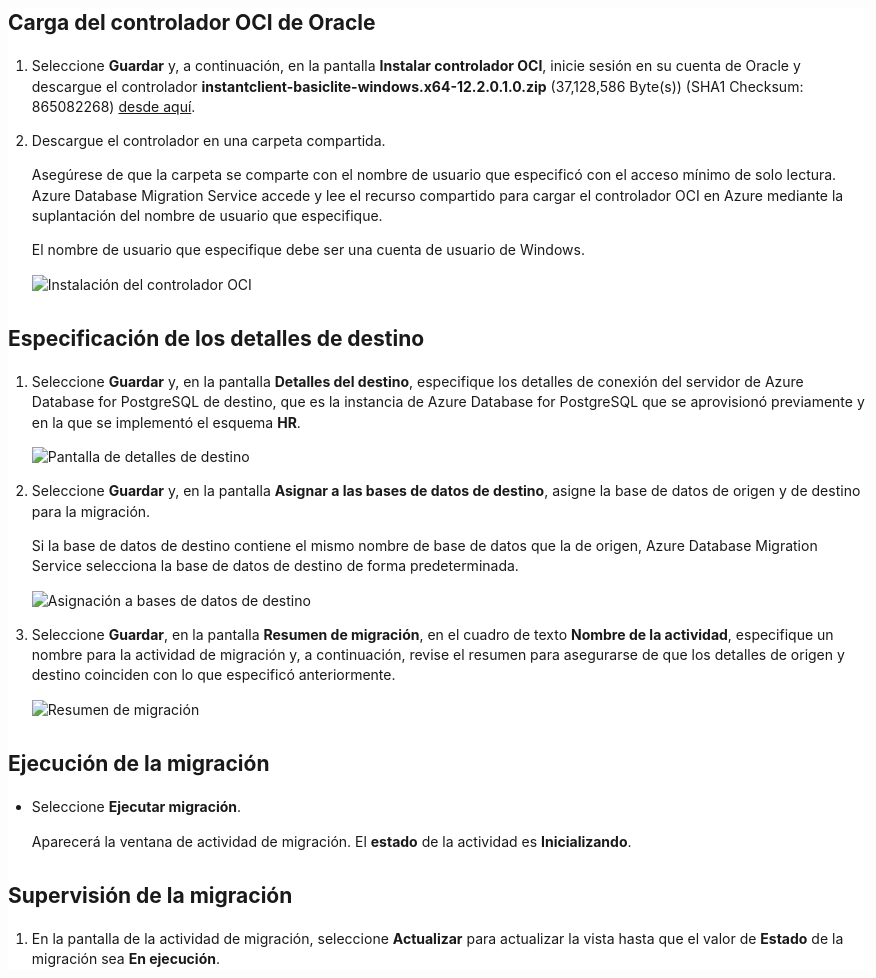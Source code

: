 ## <a name="upload-oracle-oci-driver"></a>Carga del controlador OCI de Oracle

1. Seleccione **Guardar** y, a continuación, en la pantalla **Instalar controlador OCI**, inicie sesión en su cuenta de Oracle y descargue el controlador **instantclient-basiclite-windows.x64-12.2.0.1.0.zip** (37,128,586 Byte(s)) (SHA1 Checksum: 865082268) [desde aquí](https://www.oracle.com/technetwork/topics/winx64soft-089540.html#ic_winx64_inst).
2. Descargue el controlador en una carpeta compartida.

   Asegúrese de que la carpeta se comparte con el nombre de usuario que especificó con el acceso mínimo de solo lectura. Azure Database Migration Service accede y lee el recurso compartido para cargar el controlador OCI en Azure mediante la suplantación del nombre de usuario que especifique.

   El nombre de usuario que especifique debe ser una cuenta de usuario de Windows.

   ![Instalación del controlador OCI](media/tutorial-oracle-azure-postgresql-online/dms-oci-driver-install.png)

## <a name="specify-target-details"></a>Especificación de los detalles de destino

1. Seleccione **Guardar** y, en la pantalla **Detalles del destino**, especifique los detalles de conexión del servidor de Azure Database for PostgreSQL de destino, que es la instancia de Azure Database for PostgreSQL que se aprovisionó previamente y en la que se implementó el esquema **HR**.

    ![Pantalla de detalles de destino](media/tutorial-oracle-azure-postgresql-online/dms-add-target-details1.png)

2. Seleccione **Guardar** y, en la pantalla **Asignar a las bases de datos de destino**, asigne la base de datos de origen y de destino para la migración.

    Si la base de datos de destino contiene el mismo nombre de base de datos que la de origen, Azure Database Migration Service selecciona la base de datos de destino de forma predeterminada.

    ![Asignación a bases de datos de destino](media/tutorial-oracle-azure-postgresql-online/dms-map-target-details.png)

3. Seleccione **Guardar**, en la pantalla **Resumen de migración**, en el cuadro de texto **Nombre de la actividad**, especifique un nombre para la actividad de migración y, a continuación, revise el resumen para asegurarse de que los detalles de origen y destino coinciden con lo que especificó anteriormente.

    ![Resumen de migración](media/tutorial-oracle-azure-postgresql-online/dms-migration-summary.png)

## <a name="run-the-migration"></a>Ejecución de la migración

* Seleccione **Ejecutar migración**.

  Aparecerá la ventana de actividad de migración. El **estado** de la actividad es **Inicializando**.

## <a name="monitor-the-migration"></a>Supervisión de la migración

1. En la pantalla de la actividad de migración, seleccione **Actualizar** para actualizar la vista hasta que el valor de **Estado** de la migración sea **En ejecución**.
